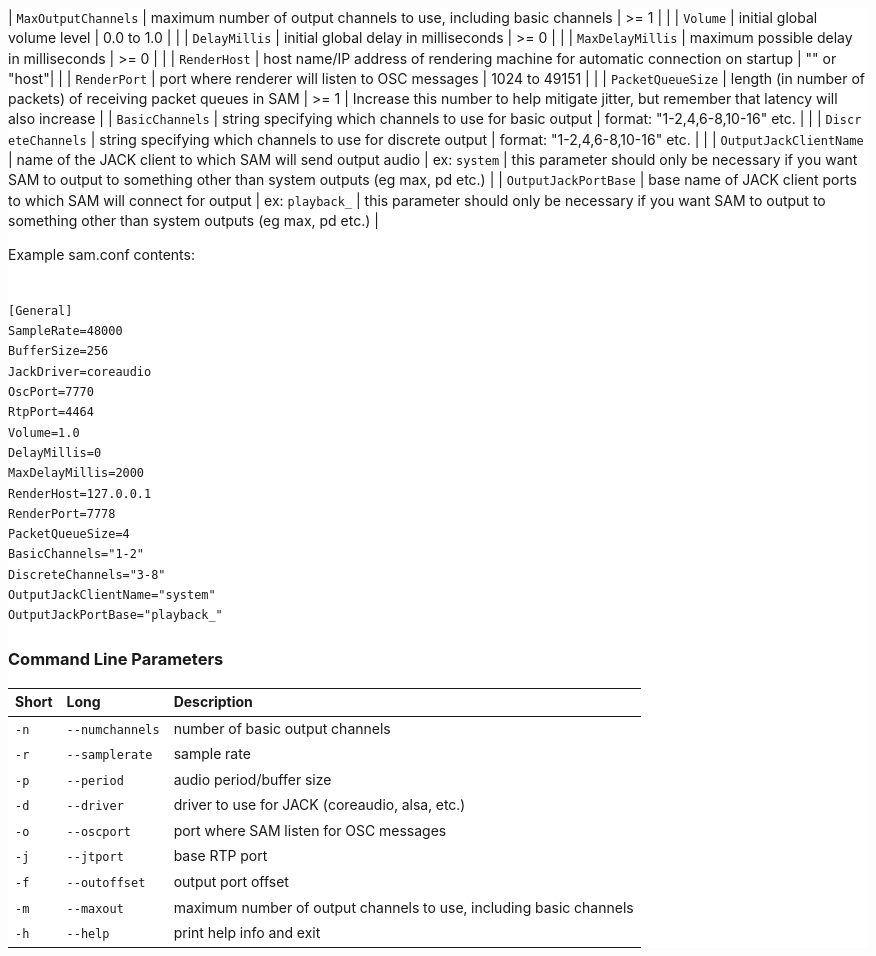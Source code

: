 | `MaxOutputChannels` | maximum number of output channels to use, including basic channels | >= 1 |  |
| `Volume` | initial global volume level | 0.0 to 1.0 |  |
| `DelayMillis` | initial global delay in milliseconds | >= 0 |  |
| `MaxDelayMillis` | maximum possible delay in milliseconds | >= 0 |  |
| `RenderHost` | host name/IP address of rendering machine for automatic connection on startup | "" or "host"|  |
| `RenderPort` | port where renderer will listen to OSC messages | 1024 to 49151 |  |
| `PacketQueueSize` | length (in number of packets) of receiving packet queues in SAM | >= 1 | Increase this number to help mitigate jitter, but remember that latency will also increase |
| `BasicChannels` | string specifying which channels to use for basic output | format: "1-2,4,6-8,10-16" etc. |  |
| `DiscreteChannels` | string specifying which channels to use for discrete output | format: "1-2,4,6-8,10-16" etc. |  |
| `OutputJackClientName` | name of the JACK client to which SAM will send output audio | ex: `system` | this parameter should only be necessary if you want SAM to output to something other than system outputs (eg max, pd etc.) |
| `OutputJackPortBase` | base name of JACK client ports to which SAM will connect for output | ex: `playback_` |  this parameter should only be necessary if you want SAM to output to something other than system outputs (eg max, pd etc.)  |


Example sam.conf contents:
```

[General]
SampleRate=48000
BufferSize=256
JackDriver=coreaudio
OscPort=7770
RtpPort=4464
Volume=1.0
DelayMillis=0
MaxDelayMillis=2000
RenderHost=127.0.0.1
RenderPort=7778
PacketQueueSize=4
BasicChannels="1-2"
DiscreteChannels="3-8"
OutputJackClientName="system"
OutputJackPortBase="playback_"
```

### Command Line Parameters ###

| Short | Long | Description |
|:------|:-----|:------------|
| `-n` | `--numchannels` | number of basic output channels |
| `-r` | `--samplerate` | sample rate |
| `-p` | `--period` | audio period/buffer size |
| `-d` | `--driver` | driver to use for JACK (coreaudio, alsa, etc.) |
| `-o` | `--oscport`  | port where SAM listen for OSC messages |
| `-j` | `--jtport` | base RTP port |
| `-f` | `--outoffset` | output port offset |
| `-m` | `--maxout` | maximum number of output channels to use, including basic channels |
| `-h` | `--help` | print help info and exit |
